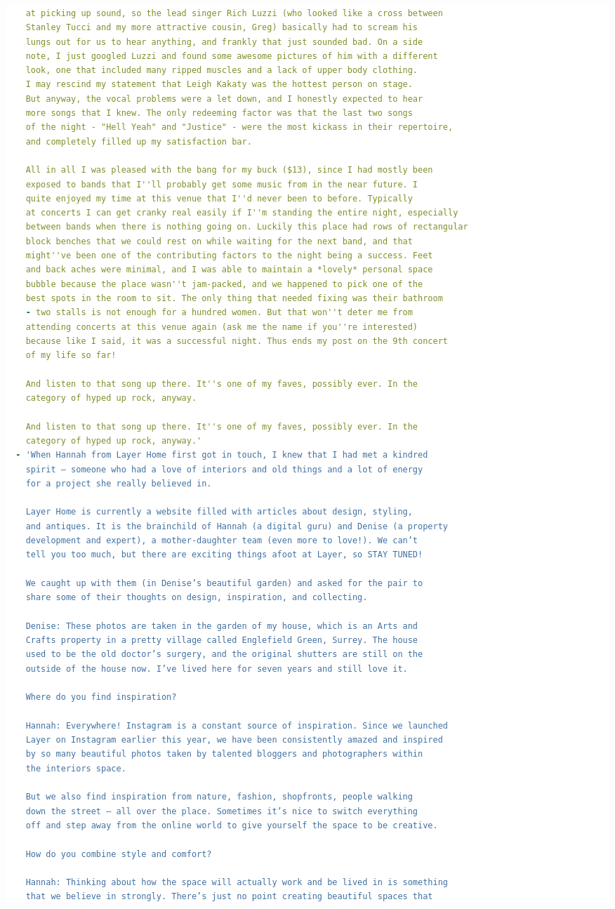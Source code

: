 ```yaml
    at picking up sound, so the lead singer Rich Luzzi (who looked like a cross between
    Stanley Tucci and my more attractive cousin, Greg) basically had to scream his
    lungs out for us to hear anything, and frankly that just sounded bad. On a side
    note, I just googled Luzzi and found some awesome pictures of him with a different
    look, one that included many ripped muscles and a lack of upper body clothing.
    I may rescind my statement that Leigh Kakaty was the hottest person on stage.
    But anyway, the vocal problems were a let down, and I honestly expected to hear
    more songs that I knew. The only redeeming factor was that the last two songs
    of the night - "Hell Yeah" and "Justice" - were the most kickass in their repertoire,
    and completely filled up my satisfaction bar.

    All in all I was pleased with the bang for my buck ($13), since I had mostly been
    exposed to bands that I''ll probably get some music from in the near future. I
    quite enjoyed my time at this venue that I''d never been to before. Typically
    at concerts I can get cranky real easily if I''m standing the entire night, especially
    between bands when there is nothing going on. Luckily this place had rows of rectangular
    block benches that we could rest on while waiting for the next band, and that
    might''ve been one of the contributing factors to the night being a success. Feet
    and back aches were minimal, and I was able to maintain a *lovely* personal space
    bubble because the place wasn''t jam-packed, and we happened to pick one of the
    best spots in the room to sit. The only thing that needed fixing was their bathroom
    - two stalls is not enough for a hundred women. But that won''t deter me from
    attending concerts at this venue again (ask me the name if you''re interested)
    because like I said, it was a successful night. Thus ends my post on the 9th concert
    of my life so far!

    And listen to that song up there. It''s one of my faves, possibly ever. In the
    category of hyped up rock, anyway.

    And listen to that song up there. It''s one of my faves, possibly ever. In the
    category of hyped up rock, anyway.'
  - 'When Hannah from Layer Home first got in touch, I knew that I had met a kindred
    spirit – someone who had a love of interiors and old things and a lot of energy
    for a project she really believed in.

    Layer Home is currently a website filled with articles about design, styling,
    and antiques. It is the brainchild of Hannah (a digital guru) and Denise (a property
    development and expert), a mother-daughter team (even more to love!). We can’t
    tell you too much, but there are exciting things afoot at Layer, so STAY TUNED!

    We caught up with them (in Denise’s beautiful garden) and asked for the pair to
    share some of their thoughts on design, inspiration, and collecting.

    Denise: These photos are taken in the garden of my house, which is an Arts and
    Crafts property in a pretty village called Englefield Green, Surrey. The house
    used to be the old doctor’s surgery, and the original shutters are still on the
    outside of the house now. I’ve lived here for seven years and still love it.

    Where do you find inspiration?

    Hannah: Everywhere! Instagram is a constant source of inspiration. Since we launched
    Layer on Instagram earlier this year, we have been consistently amazed and inspired
    by so many beautiful photos taken by talented bloggers and photographers within
    the interiors space.

    But we also find inspiration from nature, fashion, shopfronts, people walking
    down the street – all over the place. Sometimes it’s nice to switch everything
    off and step away from the online world to give yourself the space to be creative.

    How do you combine style and comfort?

    Hannah: Thinking about how the space will actually work and be lived in is something
    that we believe in strongly. There’s just no point creating beautiful spaces that
```